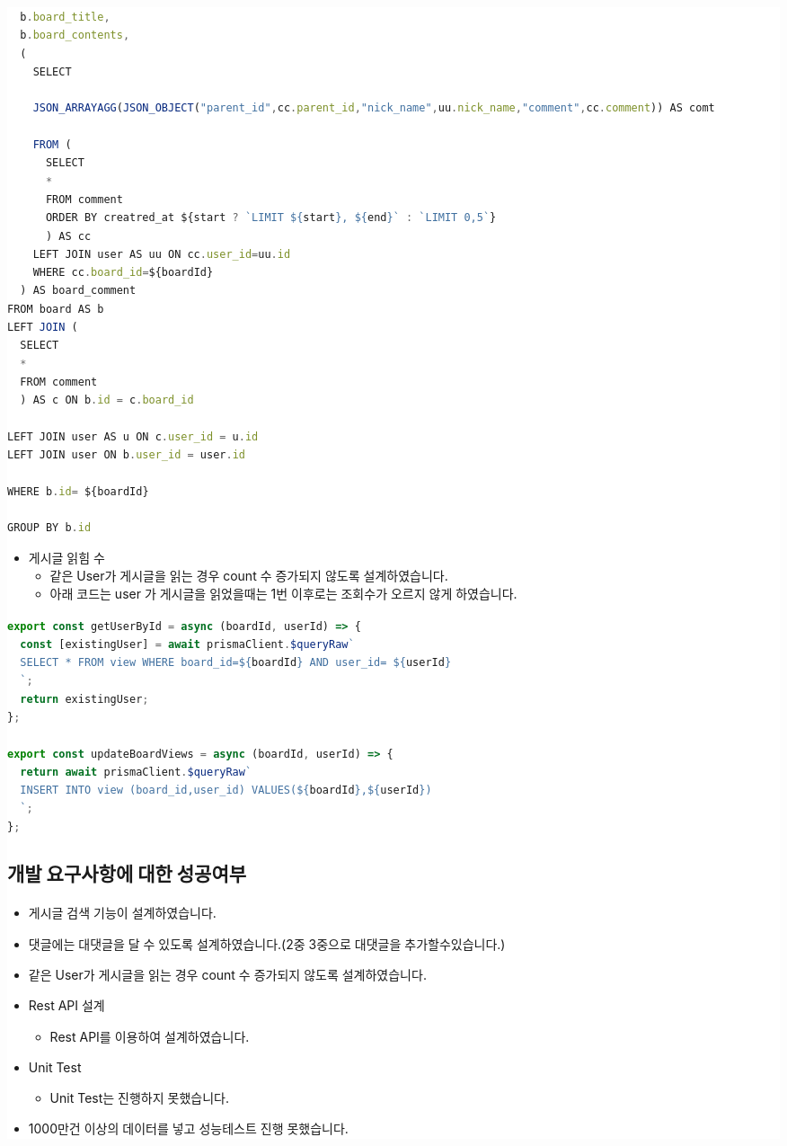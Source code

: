   ```javascript
    b.board_title,
    b.board_contents,
    (
      SELECT

      JSON_ARRAYAGG(JSON_OBJECT("parent_id",cc.parent_id,"nick_name",uu.nick_name,"comment",cc.comment)) AS comt

      FROM (
        SELECT
        *
        FROM comment
        ORDER BY creatred_at ${start ? `LIMIT ${start}, ${end}` : `LIMIT 0,5`}
        ) AS cc
      LEFT JOIN user AS uu ON cc.user_id=uu.id
      WHERE cc.board_id=${boardId}
    ) AS board_comment
  FROM board AS b
  LEFT JOIN (
    SELECT
    *
    FROM comment
    ) AS c ON b.id = c.board_id

  LEFT JOIN user AS u ON c.user_id = u.id
  LEFT JOIN user ON b.user_id = user.id

  WHERE b.id= ${boardId}

  GROUP BY b.id

  ```

- 게시글 읽힘 수
  - 같은 User가 게시글을 읽는 경우 count 수 증가되지 않도록 설계하였습니다.
  - 아래 코드는 user 가 게시글을 읽었을때는 1번 이후로는 조회수가 오르지 않게 하였습니다.

```javascript
export const getUserById = async (boardId, userId) => {
  const [existingUser] = await prismaClient.$queryRaw`
  SELECT * FROM view WHERE board_id=${boardId} AND user_id= ${userId}
  `;
  return existingUser;
};

export const updateBoardViews = async (boardId, userId) => {
  return await prismaClient.$queryRaw`
  INSERT INTO view (board_id,user_id) VALUES(${boardId},${userId})
  `;
};
```

## 개발 요구사항에 대한 성공여부

- 게시글 검색 기능이 설계하였습니다.
- 댓글에는 대댓글을 달 수 있도록 설계하였습니다.(2중 3중으로 대댓글을 추가할수있습니다.)
- 같은 User가 게시글을 읽는 경우 count 수 증가되지 않도록 설계하였습니다.
- Rest API 설계

  - Rest API를 이용하여 설계하였습니다.

- Unit Test
  - Unit Test는 진행하지 못했습니다.
- 1000만건 이상의 데이터를 넣고 성능테스트 진행 못했습니다.
